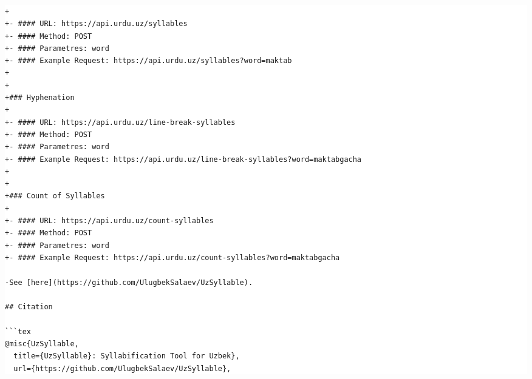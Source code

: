  ```
+
+- #### URL: https://api.urdu.uz/syllables
+- #### Method: POST
+- #### Parametres: word
+- #### Example Request: https://api.urdu.uz/syllables?word=maktab
+
+
+### Hyphenation
+
+- #### URL: https://api.urdu.uz/line-break-syllables
+- #### Method: POST
+- #### Parametres: word
+- #### Example Request: https://api.urdu.uz/line-break-syllables?word=maktabgacha
+
+
+### Count of Syllables
+
+- #### URL: https://api.urdu.uz/count-syllables
+- #### Method: POST
+- #### Parametres: word
+- #### Example Request: https://api.urdu.uz/count-syllables?word=maktabgacha
 
-See [here](https://github.com/UlugbekSalaev/UzSyllable).
 
 ## Citation
 
 ```tex
 @misc{UzSyllable,
   title={UzSyllable}: Syllabification Tool for Uzbek},
   url={https://github.com/UlugbekSalaev/UzSyllable},
```

